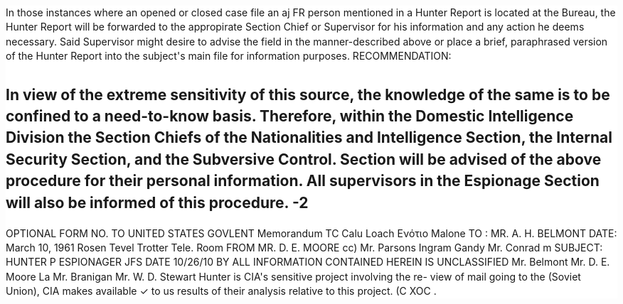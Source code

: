 In those instances where an opened or closed case file an aj FR
person mentioned in a Hunter Report is located at the Bureau, the
Hunter Report will be forwarded to the appropirate Section Chief or
Supervisor for his information and any action he deems necessary. Said
Supervisor might desire to advise the field in the manner-described
above or place a brief, paraphrased version of the Hunter Report into
the subject's main file for information purposes.
RECOMMENDATION:

In view of the extreme sensitivity of this source, the
knowledge of the same is to be confined to a need-to-know basis.
Therefore, within the Domestic Intelligence Division the Section
Chiefs of the Nationalities and Intelligence Section, the Internal
Security Section, and the Subversive Control. Section will be advised
of the above procedure for their personal information. All supervisors
in the Espionage Section will also be informed of this procedure.
-2
-

OPTIONAL FORM NO. TO
UNITED STATES GOVLENT
Memorandum
TC
Calu
Loach
Ενότιο
Malone
TO
:
MR. A. H. BELMONT
DATE: March 10, 1961
Rosen
Tevel
Trotter
Tele. Room
FROM
MR. D. E. MOORE
cc) Mr. Parsons
Ingram
Gandy
Mr. Conrad m
SUBJECT:
HUNTER P
ESPIONAGER
JFS
DATE 10/26/10 BY
ALL INFORMATION CONTAINED
HEREIN IS UNCLASSIFIED
Mr. Belmont
Mr. D. E. Moore La
Mr. Branigan
Mr. W. D. Stewart
Hunter is CIA's sensitive project involving the re-
view of mail going to the (Soviet Union), CIA makes available
✓ to us results of their analysis relative to this project.
(C
XOC
.
